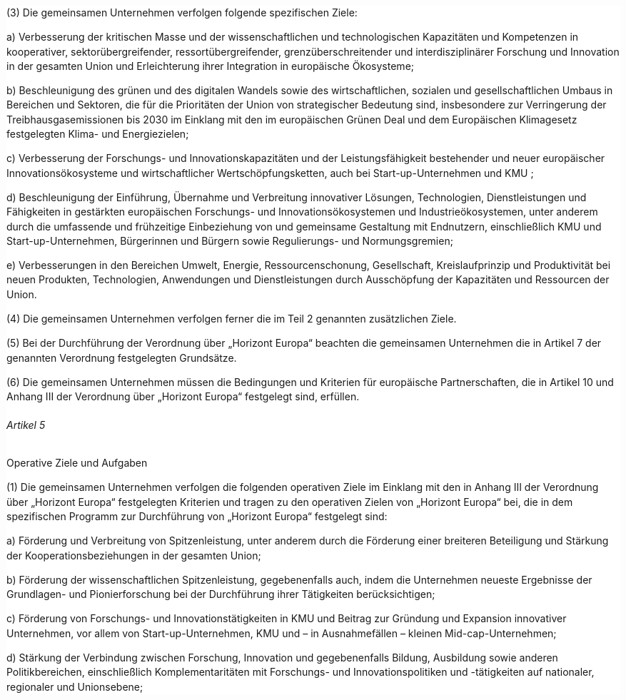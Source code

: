 (3) Die gemeinsamen Unternehmen verfolgen folgende spezifischen Ziele: 

a) Verbesserung der kritischen Masse und der wissenschaftlichen und technologischen Kapazitäten und Kompetenzen in kooperativer, sektorübergreifender, ressortübergreifender, grenzüberschreitender und interdisziplinärer Forschung und Innovation in der gesamten Union und Erleichterung ihrer Integration in europäische Ökosysteme; 

b) Beschleunigung des grünen und des digitalen Wandels sowie des wirtschaftlichen, sozialen und gesellschaftlichen Umbaus in Bereichen und Sektoren, die für die Prioritäten der Union von strategischer Bedeutung sind, insbesondere zur Verringerung der Treibhausgasemissionen bis 2030 im Einklang mit den im europäischen Grünen Deal und dem Europäischen Klimagesetz festgelegten Klima- und Energiezielen; 

c) Verbesserung der Forschungs- und Innovationskapazitäten und der Leistungsfähigkeit bestehender und neuer europäischer Innovationsökosysteme und wirtschaftlicher Wertschöpfungsketten, auch bei Start-up-Unternehmen und  KMU  ; 

d) Beschleunigung der Einführung, Übernahme und Verbreitung innovativer Lösungen, Technologien, Dienstleistungen und Fähigkeiten in gestärkten europäischen Forschungs- und Innovationsökosystemen und Industrieökosystemen, unter anderem durch die umfassende und frühzeitige Einbeziehung von und gemeinsame Gestaltung mit Endnutzern, einschließlich  KMU  und Start-up-Unternehmen, Bürgerinnen und Bürgern sowie Regulierungs- und Normungsgremien; 

e) Verbesserungen in den Bereichen Umwelt, Energie, Ressourcenschonung, Gesellschaft, Kreislaufprinzip und Produktivität bei neuen Produkten, Technologien, Anwendungen und Dienstleistungen durch Ausschöpfung der Kapazitäten und Ressourcen der Union. 

(4) Die gemeinsamen Unternehmen verfolgen ferner die im Teil 2 genannten zusätzlichen Ziele. 

(5) Bei der Durchführung der Verordnung über „Horizont Europa“ beachten die gemeinsamen Unternehmen die in Artikel 7 der genannten Verordnung festgelegten Grundsätze. 

(6) Die gemeinsamen Unternehmen müssen die Bedingungen und Kriterien für europäische Partnerschaften, die in Artikel 10 und Anhang III der Verordnung über „Horizont Europa“ festgelegt sind, erfüllen. 

######  Artikel 5   
Operative Ziele und Aufgaben 

(1) Die gemeinsamen Unternehmen verfolgen die folgenden operativen Ziele im Einklang mit den in Anhang III der Verordnung über „Horizont Europa“ festgelegten Kriterien und tragen zu den operativen Zielen von „Horizont Europa“ bei, die in dem spezifischen Programm zur Durchführung von „Horizont Europa“ festgelegt sind: 

a) Förderung und Verbreitung von Spitzenleistung, unter anderem durch die Förderung einer breiteren Beteiligung und Stärkung der Kooperationsbeziehungen in der gesamten Union; 

b) Förderung der wissenschaftlichen Spitzenleistung, gegebenenfalls auch, indem die Unternehmen neueste Ergebnisse der Grundlagen- und Pionierforschung bei der Durchführung ihrer Tätigkeiten berücksichtigen; 

c) Förderung von Forschungs- und Innovationstätigkeiten in  KMU  und Beitrag zur Gründung und Expansion innovativer Unternehmen, vor allem von Start-up-Unternehmen,  KMU  und – in Ausnahmefällen – kleinen Mid-cap-Unternehmen; 

d) Stärkung der Verbindung zwischen Forschung, Innovation und gegebenenfalls Bildung, Ausbildung sowie anderen Politikbereichen, einschließlich Komplementaritäten mit Forschungs- und Innovationspolitiken und -tätigkeiten auf nationaler, regionaler und Unionsebene; 
